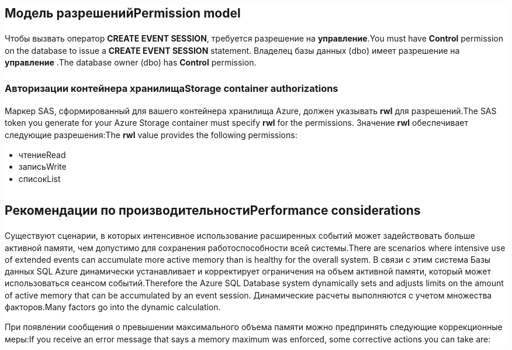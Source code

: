 ## <a name="permission-model"></a><span data-ttu-id="dfd4d-193">Модель разрешений</span><span class="sxs-lookup"><span data-stu-id="dfd4d-193">Permission model</span></span>

<span data-ttu-id="dfd4d-194">Чтобы вызвать оператор **CREATE EVENT SESSION**, требуется разрешение на **управление**.</span><span class="sxs-lookup"><span data-stu-id="dfd4d-194">You must have **Control** permission on the database to issue a **CREATE EVENT SESSION** statement.</span></span> <span data-ttu-id="dfd4d-195">Владелец базы данных (dbo) имеет разрешение на **управление** .</span><span class="sxs-lookup"><span data-stu-id="dfd4d-195">The database owner (dbo) has **Control** permission.</span></span>

### <a name="storage-container-authorizations"></a><span data-ttu-id="dfd4d-196">Авторизации контейнера хранилища</span><span class="sxs-lookup"><span data-stu-id="dfd4d-196">Storage container authorizations</span></span>

<span data-ttu-id="dfd4d-197">Маркер SAS, сформированный для вашего контейнера хранилища Azure, должен указывать **rwl** для разрешений.</span><span class="sxs-lookup"><span data-stu-id="dfd4d-197">The SAS token you generate for your Azure Storage container must specify **rwl** for the permissions.</span></span> <span data-ttu-id="dfd4d-198">Значение **rwl** обеспечивает следующие разрешения:</span><span class="sxs-lookup"><span data-stu-id="dfd4d-198">The **rwl** value provides the following permissions:</span></span>

- <span data-ttu-id="dfd4d-199">чтение</span><span class="sxs-lookup"><span data-stu-id="dfd4d-199">Read</span></span>
- <span data-ttu-id="dfd4d-200">запись</span><span class="sxs-lookup"><span data-stu-id="dfd4d-200">Write</span></span>
- <span data-ttu-id="dfd4d-201">список</span><span class="sxs-lookup"><span data-stu-id="dfd4d-201">List</span></span>

## <a name="performance-considerations"></a><span data-ttu-id="dfd4d-202">Рекомендации по производительности</span><span class="sxs-lookup"><span data-stu-id="dfd4d-202">Performance considerations</span></span>

<span data-ttu-id="dfd4d-203">Существуют сценарии, в которых интенсивное использование расширенных событий может задействовать больше активной памяти, чем допустимо для сохранения работоспособности всей системы.</span><span class="sxs-lookup"><span data-stu-id="dfd4d-203">There are scenarios where intensive use of extended events can accumulate more active memory than is healthy for the overall system.</span></span> <span data-ttu-id="dfd4d-204">В связи с этим система Базы данных SQL Azure динамически устанавливает и корректирует ограничения на объем активной памяти, который может использоваться сеансом событий.</span><span class="sxs-lookup"><span data-stu-id="dfd4d-204">Therefore the Azure SQL Database system dynamically sets and adjusts limits on the amount of active memory that can be accumulated by an event session.</span></span> <span data-ttu-id="dfd4d-205">Динамические расчеты выполняются с учетом множества факторов.</span><span class="sxs-lookup"><span data-stu-id="dfd4d-205">Many factors go into the dynamic calculation.</span></span>

<span data-ttu-id="dfd4d-206">При появлении сообщения о превышении максимального объема памяти можно предпринять следующие коррекционные меры:</span><span class="sxs-lookup"><span data-stu-id="dfd4d-206">If you receive an error message that says a memory maximum was enforced, some corrective actions you can take are:</span></span>
